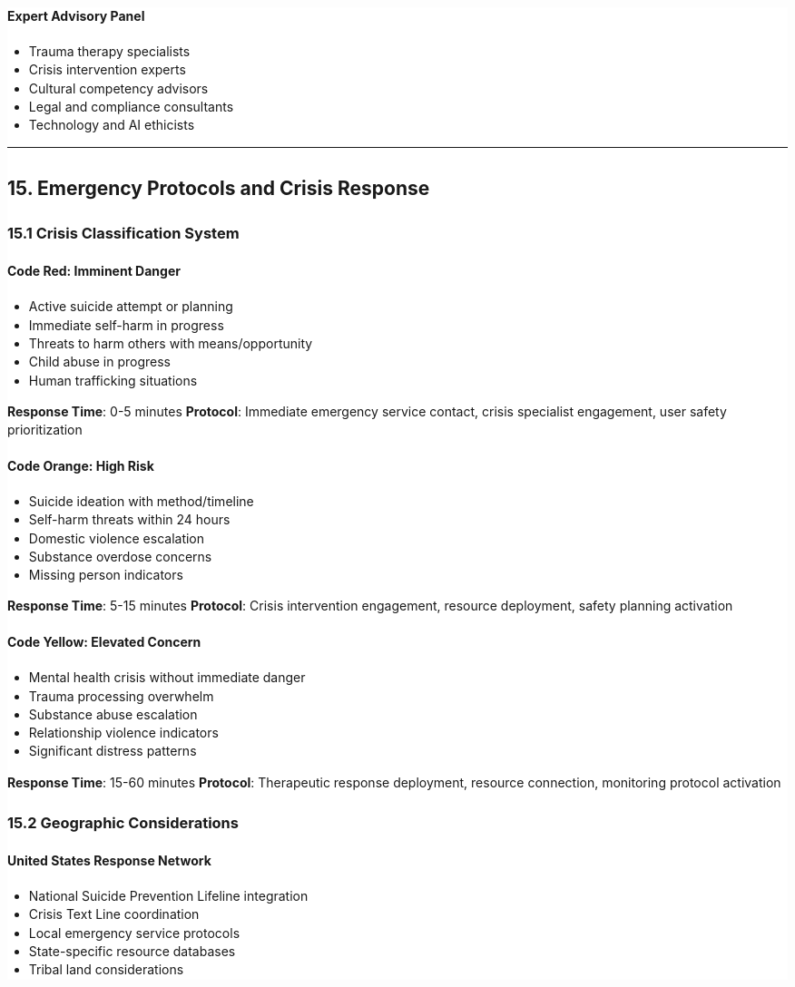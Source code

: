 #### **Expert Advisory Panel**
- Trauma therapy specialists
- Crisis intervention experts
- Cultural competency advisors
- Legal and compliance consultants
- Technology and AI ethicists

---

## 15. Emergency Protocols and Crisis Response

### 15.1 Crisis Classification System

#### **Code Red: Imminent Danger**
- Active suicide attempt or planning
- Immediate self-harm in progress
- Threats to harm others with means/opportunity
- Child abuse in progress
- Human trafficking situations

**Response Time**: 0-5 minutes
**Protocol**: Immediate emergency service contact, crisis specialist engagement, user safety prioritization

#### **Code Orange: High Risk**
- Suicide ideation with method/timeline
- Self-harm threats within 24 hours
- Domestic violence escalation
- Substance overdose concerns
- Missing person indicators

**Response Time**: 5-15 minutes
**Protocol**: Crisis intervention engagement, resource deployment, safety planning activation

#### **Code Yellow: Elevated Concern**
- Mental health crisis without immediate danger
- Trauma processing overwhelm
- Substance abuse escalation
- Relationship violence indicators
- Significant distress patterns

**Response Time**: 15-60 minutes
**Protocol**: Therapeutic response deployment, resource connection, monitoring protocol activation

### 15.2 Geographic Considerations

#### **United States Response Network**
- National Suicide Prevention Lifeline integration
- Crisis Text Line coordination
- Local emergency service protocols
- State-specific resource databases
- Tribal land considerations
